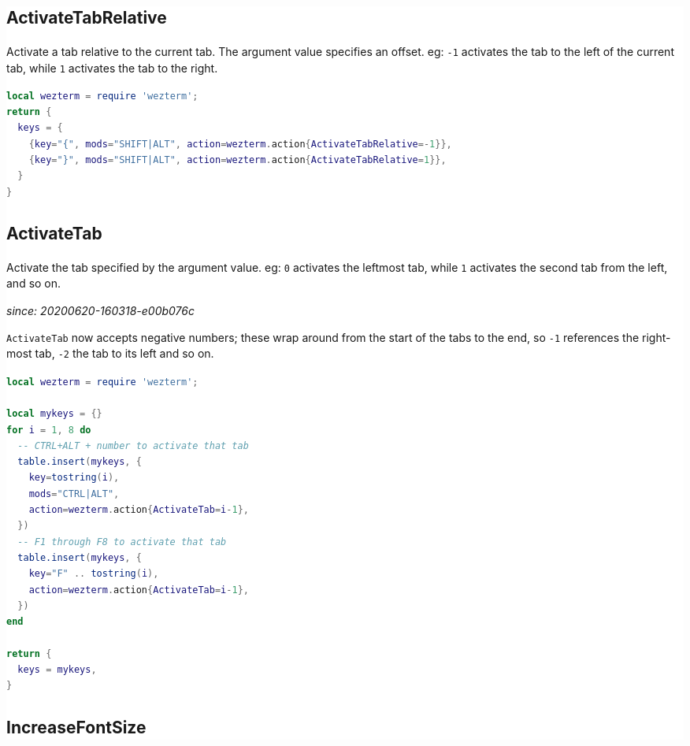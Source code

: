 ## ActivateTabRelative

Activate a tab relative to the current tab.  The argument value specifies an
offset. eg: `-1` activates the tab to the left of the current tab, while `1`
activates the tab to the right.

```lua
local wezterm = require 'wezterm';
return {
  keys = {
    {key="{", mods="SHIFT|ALT", action=wezterm.action{ActivateTabRelative=-1}},
    {key="}", mods="SHIFT|ALT", action=wezterm.action{ActivateTabRelative=1}},
  }
}
```

## ActivateTab

Activate the tab specified by the argument value. eg: `0` activates the
leftmost tab, while `1` activates the second tab from the left, and so on.

*since: 20200620-160318-e00b076c*

`ActivateTab` now accepts negative numbers; these wrap around from the start
of the tabs to the end, so `-1` references the right-most tab, `-2` the tab
to its left and so on.


```lua
local wezterm = require 'wezterm';

local mykeys = {}
for i = 1, 8 do
  -- CTRL+ALT + number to activate that tab
  table.insert(mykeys, {
    key=tostring(i),
    mods="CTRL|ALT",
    action=wezterm.action{ActivateTab=i-1},
  })
  -- F1 through F8 to activate that tab
  table.insert(mykeys, {
    key="F" .. tostring(i),
    action=wezterm.action{ActivateTab=i-1},
  })
end

return {
  keys = mykeys,
}
```

## IncreaseFontSize
